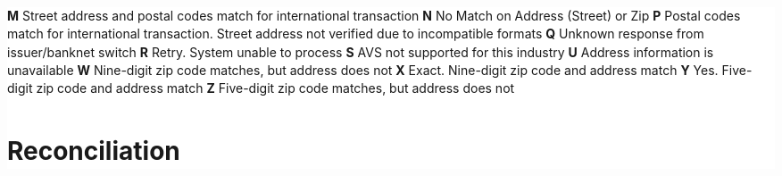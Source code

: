   </tr>
  <tr>
    <td><strong>M</strong></td>
    <td>Street address and postal codes match for international transaction</td>
  </tr>
  <tr>
    <td><strong>N</strong></td>
    <td>No Match on Address (Street) or Zip</td>
  </tr>
  <tr>
    <td><strong>P</strong></td>
    <td>Postal codes match for international transaction. Street address not verified due to incompatible formats</td>
  </tr>
  <tr>
    <td><strong>Q</strong></td>
    <td>Unknown response from issuer/banknet switch</td>
  </tr>
  <tr>
    <td><strong>R</strong></td>
    <td>Retry. System unable to process</td>
  </tr>
  <tr>
    <td><strong>S</strong></td>
    <td>AVS not supported for this industry</td>
  </tr>
  <tr>
    <td><strong>U</strong></td>
    <td>Address information is unavailable</td>
  </tr>
  <tr>
    <td><strong>W</strong></td>
    <td>Nine-digit zip code matches, but address does not</td>
  </tr>
  <tr>
    <td><strong>X</strong></td>
    <td>Exact. Nine-digit zip code and address match</td>
  </tr>
  <tr>
    <td><strong>Y</strong></td>
    <td>Yes. Five-digit zip code and address match</td>
  </tr>
  <tr>
    <td><strong>Z</strong></td>
    <td>Five-digit zip code matches, but address does not</td>
  </tr>
</tbody>
</table>

# Reconciliation
